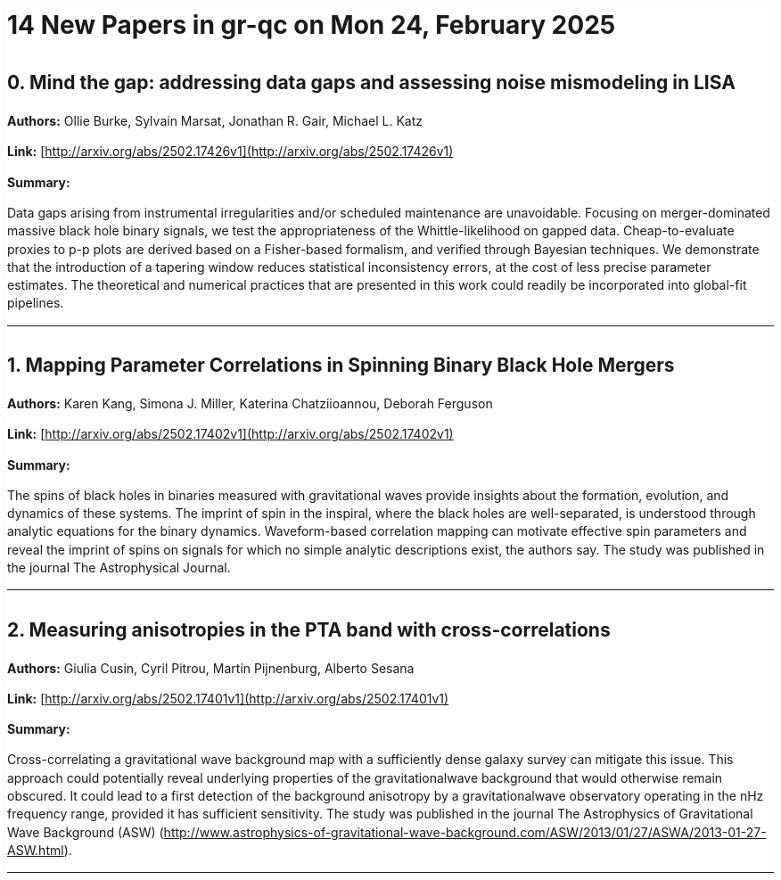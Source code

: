 # 14 New Papers in gr-qc on Mon 24, February 2025

## 0. Mind the gap: addressing data gaps and assessing noise mismodeling in   LISA

**Authors:** Ollie Burke, Sylvain Marsat, Jonathan R. Gair, Michael L. Katz

**Link:** [http://arxiv.org/abs/2502.17426v1](http://arxiv.org/abs/2502.17426v1)

**Summary:**

Data gaps arising from instrumental irregularities and/or scheduled maintenance are unavoidable. Focusing on merger-dominated massive black hole binary signals, we test the appropriateness of the Whittle-likelihood on gapped data. Cheap-to-evaluate proxies to p-p plots are derived based on a Fisher-based formalism, and verified through Bayesian techniques. We demonstrate that the introduction of a tapering window reduces statistical inconsistency errors, at the cost of less precise parameter estimates. The theoretical and numerical practices that are presented in this work could readily be incorporated into global-fit pipelines.

---

## 1. Mapping Parameter Correlations in Spinning Binary Black Hole Mergers

**Authors:** Karen Kang, Simona J. Miller, Katerina Chatziioannou, Deborah Ferguson

**Link:** [http://arxiv.org/abs/2502.17402v1](http://arxiv.org/abs/2502.17402v1)

**Summary:**

The spins of black holes in binaries measured with gravitational waves provide insights about the formation, evolution, and dynamics of these systems. The imprint of spin in the inspiral, where the black holes are well-separated, is understood through analytic equations for the binary dynamics. Waveform-based correlation mapping can motivate effective spin parameters and reveal the imprint of spins on signals for which no simple analytic descriptions exist, the authors say. The study was published in the journal The Astrophysical Journal.

---

## 2. Measuring anisotropies in the PTA band with cross-correlations

**Authors:** Giulia Cusin, Cyril Pitrou, Martin Pijnenburg, Alberto Sesana

**Link:** [http://arxiv.org/abs/2502.17401v1](http://arxiv.org/abs/2502.17401v1)

**Summary:**

Cross-correlating a gravitational wave background map with a sufficiently dense galaxy survey can mitigate this issue. This approach could potentially reveal underlying properties of the gravitationalwave background that would otherwise remain obscured. It could lead to a first detection of the background anisotropy by a gravitationalwave observatory operating in the nHz frequency range, provided it has sufficient sensitivity. The study was published in the journal The Astrophysics of Gravitational Wave Background (ASW) (http://www.astrophysics-of-gravitational-wave-background.com/ASW/2013/01/27/ASWA/2013-01-27-ASW.html).

---